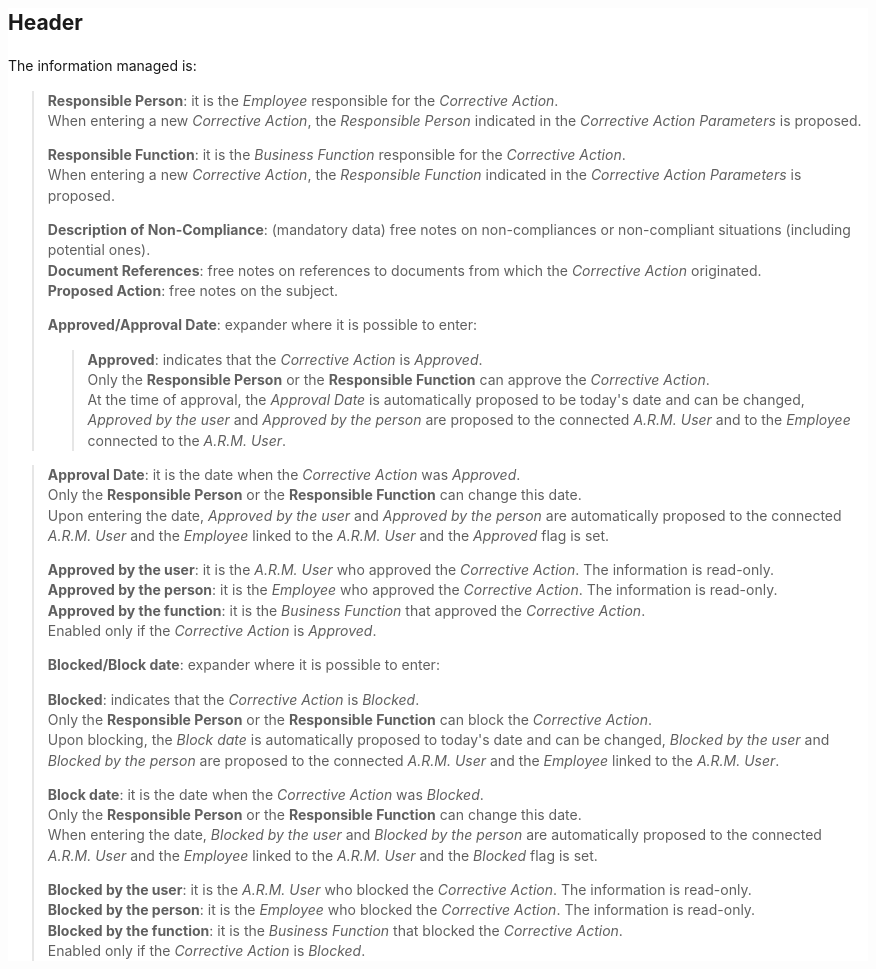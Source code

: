 
## Header 

The information managed is:   
> **Responsible Person**: it is the *Employee* responsible for the *Corrective Action*.   
> When entering a new *Corrective Action*, the *Responsible Person* indicated in the *Corrective Action Parameters* is proposed.   
>
> **Responsible Function**: it is the *Business Function* responsible for the *Corrective Action*.   
> When entering a new *Corrective Action*, the *Responsible Function* indicated in the *Corrective Action Parameters* is proposed.   
>
> **Description of Non-Compliance**: (mandatory data) free notes on non-compliances or non-compliant situations (including potential ones).   
> **Document References**: free notes on references to documents from which the *Corrective Action* originated.   
> **Proposed Action**: free notes on the subject.   
>
> **Approved/Approval Date**: expander where it is possible to enter:   
>
>> **Approved**: indicates that the *Corrective Action* is *Approved*.   
>> Only the **Responsible Person** or the **Responsible Function** can approve the *Corrective Action*.   
>> At the time of approval, the *Approval Date* is automatically proposed to be today's date and can be changed, *Approved by the user* and *Approved by the person* are proposed to the connected *A.R.M. User* and to the *Employee* connected to the *A.R.M. User*.

> **Approval Date**: it is the date when the *Corrective Action* was *Approved*.   
> Only the **Responsible Person** or the **Responsible Function** can change this date.   
> Upon entering the date, *Approved by the user* and *Approved by the person* are automatically proposed to the connected *A.R.M. User* and the *Employee* linked to the *A.R.M. User* and the *Approved* flag is set.   
>
> **Approved by the user**: it is the *A.R.M. User* who approved the *Corrective Action*. The information is read-only.   
> **Approved by the person**: it is the *Employee* who approved the *Corrective Action*. The information is read-only.   
> **Approved by the function**: it is the *Business Function* that approved the *Corrective Action*.   
> Enabled only if the *Corrective Action* is *Approved*.   
>
> **Blocked/Block date**: expander where it is possible to enter:   
>
> **Blocked**: indicates that the *Corrective Action* is *Blocked*.   
> Only the **Responsible Person** or the **Responsible Function** can block the *Corrective Action*.   
> Upon blocking, the *Block date* is automatically proposed to today's date and can be changed, *Blocked by the user* and *Blocked by the person* are proposed to the connected *A.R.M. User* and the *Employee* linked to the *A.R.M. User*.   
> 
> **Block date**: it is the date when the *Corrective Action* was *Blocked*.   
> Only the **Responsible Person** or the **Responsible Function** can change this date.   
> When entering the date, *Blocked by the user* and *Blocked by the person* are automatically proposed to the connected *A.R.M. User* and the *Employee* linked to the *A.R.M. User* and the *Blocked* flag is set.   
> 
> **Blocked by the user**: it is the *A.R.M. User* who blocked the *Corrective Action*. The information is read-only.   
> **Blocked by the person**: it is the *Employee* who blocked the *Corrective Action*. The information is read-only.   
> **Blocked by the function**: it is the *Business Function* that blocked the *Corrective Action*.   
> Enabled only if the *Corrective Action* is *Blocked*.   
>